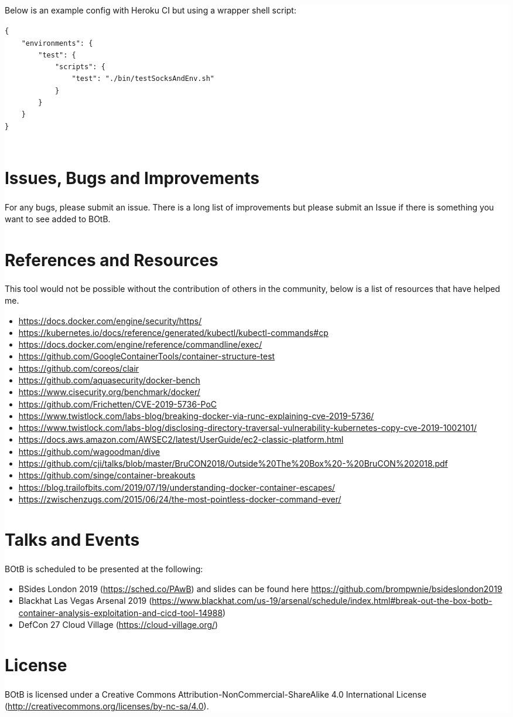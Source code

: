Below is an example config with Heroku CI but using a wrapper shell script:

```
{
    "environments": {
        "test": {
            "scripts": {
                "test": "./bin/testSocksAndEnv.sh"
            }
        }
    }
}


```

# Issues, Bugs and Improvements
For any bugs, please submit an issue. There is a long list of improvements but please submit an Issue if there is something you want to see added to BOtB.

# References and Resources
This tool would not be possible without the contribution of others in the community, below is a list of resources that have helped me.

- https://docs.docker.com/engine/security/https/
- https://kubernetes.io/docs/reference/generated/kubectl/kubectl-commands#cp
- https://docs.docker.com/engine/reference/commandline/exec/
- https://github.com/GoogleContainerTools/container-structure-test
- https://github.com/coreos/clair
- https://github.com/aquasecurity/docker-bench
- https://www.cisecurity.org/benchmark/docker/
- https://github.com/Frichetten/CVE-2019-5736-PoC
- https://www.twistlock.com/labs-blog/breaking-docker-via-runc-explaining-cve-2019-5736/
- https://www.twistlock.com/labs-blog/disclosing-directory-traversal-vulnerability-kubernetes-copy-cve-2019-1002101/
- https://docs.aws.amazon.com/AWSEC2/latest/UserGuide/ec2-classic-platform.html
- https://github.com/wagoodman/dive
- https://github.com/cji/talks/blob/master/BruCON2018/Outside%20The%20Box%20-%20BruCON%202018.pdf
- https://github.com/singe/container-breakouts
- https://blog.trailofbits.com/2019/07/19/understanding-docker-container-escapes/
- https://zwischenzugs.com/2015/06/24/the-most-pointless-docker-command-ever/

# Talks and Events
BOtB is scheduled to be presented at the following:

- BSides London 2019 (https://sched.co/PAwB) and slides can be found here https://github.com/brompwnie/bsideslondon2019
- Blackhat Las Vegas Arsenal 2019 (https://www.blackhat.com/us-19/arsenal/schedule/index.html#break-out-the-box-botb-container-analysis-exploitation-and-cicd-tool-14988)
- DefCon 27 Cloud Village (https://cloud-village.org/)

 # License
 BOtB is licensed under a Creative Commons Attribution-NonCommercial-ShareAlike 4.0 International License (http://creativecommons.org/licenses/by-nc-sa/4.0).
